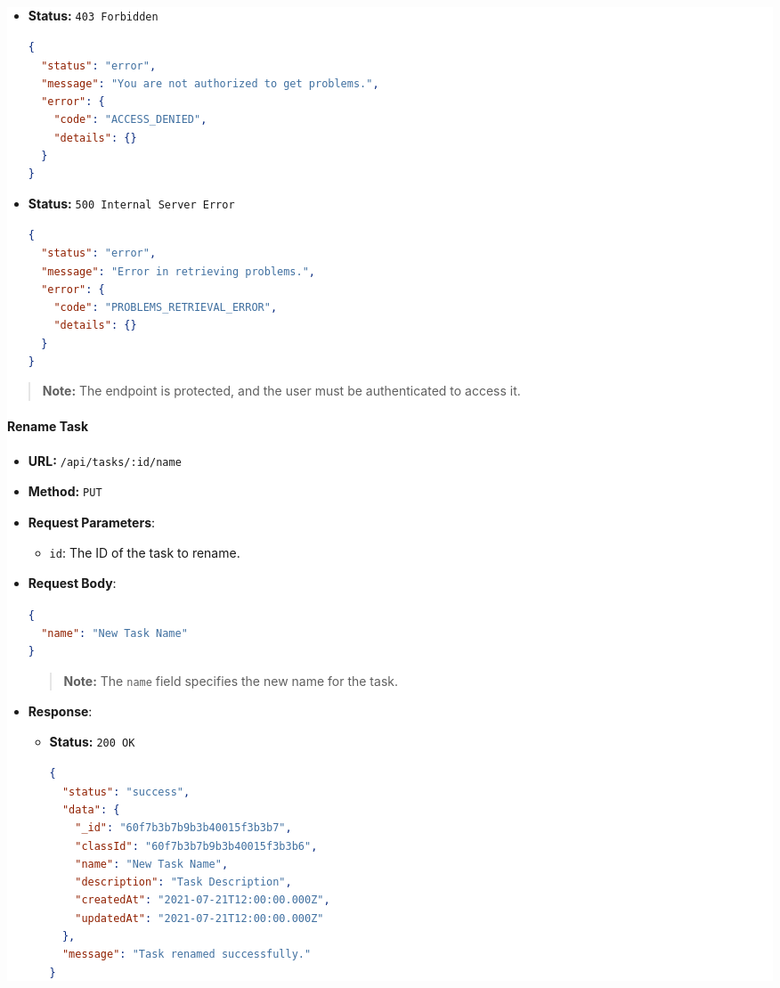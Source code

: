   - **Status:** `403 Forbidden`

    ```json
    {
      "status": "error",
      "message": "You are not authorized to get problems.",
      "error": {
        "code": "ACCESS_DENIED",
        "details": {}
      }
    }
    ```

  - **Status:** `500 Internal Server Error`

    ```json
    {
      "status": "error",
      "message": "Error in retrieving problems.",
      "error": {
        "code": "PROBLEMS_RETRIEVAL_ERROR",
        "details": {}
      }
    }
    ```

> **Note:** The endpoint is protected, and the user must be authenticated to access it.

#### Rename Task

- **URL:** `/api/tasks/:id/name`
- **Method:** `PUT`

- **Request Parameters**:

  - `id`: The ID of the task to rename.

- **Request Body**:

  ```json
  {
    "name": "New Task Name"
  }
  ```

  > **Note:** The `name` field specifies the new name for the task.

- **Response**:

  - **Status:** `200 OK`

    ```json
    {
      "status": "success",
      "data": {
        "_id": "60f7b3b7b9b3b40015f3b3b7",
        "classId": "60f7b3b7b9b3b40015f3b3b6",
        "name": "New Task Name",
        "description": "Task Description",
        "createdAt": "2021-07-21T12:00:00.000Z",
        "updatedAt": "2021-07-21T12:00:00.000Z"
      },
      "message": "Task renamed successfully."
    }
    ```
